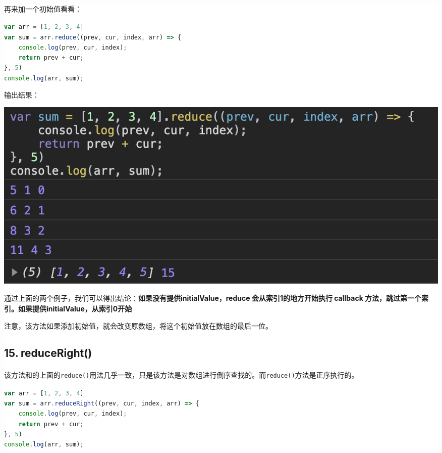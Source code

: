 

再来加一个初始值看看：

```javascript
var arr = [1, 2, 3, 4]
var sum = arr.reduce((prev, cur, index, arr) => {
    console.log(prev, cur, index);
    return prev + cur;
}, 5)
console.log(arr, sum);
```

输出结果：

![img](./image/traverse/1603684903963-8241d0b7-2440-4900-90c9-4dbe398a9662.png)

通过上面的两个例子，我们可以得出结论：**如果没有提供initialValue，reduce 会从索引1的地方开始执行 callback 方法，跳过第一个索引。如果提供initialValue，从索引0开始**



注意，该方法如果添加初始值，就会改变原数组，将这个初始值放在数组的最后一位。

## 15. reduceRight()

该方法和的上面的`reduce()`用法几乎一致，只是该方法是对数组进行倒序查找的。而`reduce()`方法是正序执行的。

```javascript
var arr = [1, 2, 3, 4]
var sum = arr.reduceRight((prev, cur, index, arr) => {
    console.log(prev, cur, index);
    return prev + cur;
}, 5)
console.log(arr, sum);
```



